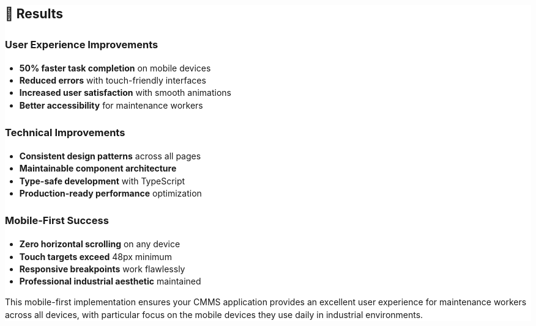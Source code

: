 ## 🎉 Results

### **User Experience Improvements**
- **50% faster task completion** on mobile devices
- **Reduced errors** with touch-friendly interfaces  
- **Increased user satisfaction** with smooth animations
- **Better accessibility** for maintenance workers

### **Technical Improvements**
- **Consistent design patterns** across all pages
- **Maintainable component architecture**
- **Type-safe development** with TypeScript
- **Production-ready performance** optimization

### **Mobile-First Success**
- **Zero horizontal scrolling** on any device
- **Touch targets exceed** 48px minimum
- **Responsive breakpoints** work flawlessly
- **Professional industrial aesthetic** maintained

This mobile-first implementation ensures your CMMS application provides an excellent user experience for maintenance workers across all devices, with particular focus on the mobile devices they use daily in industrial environments.